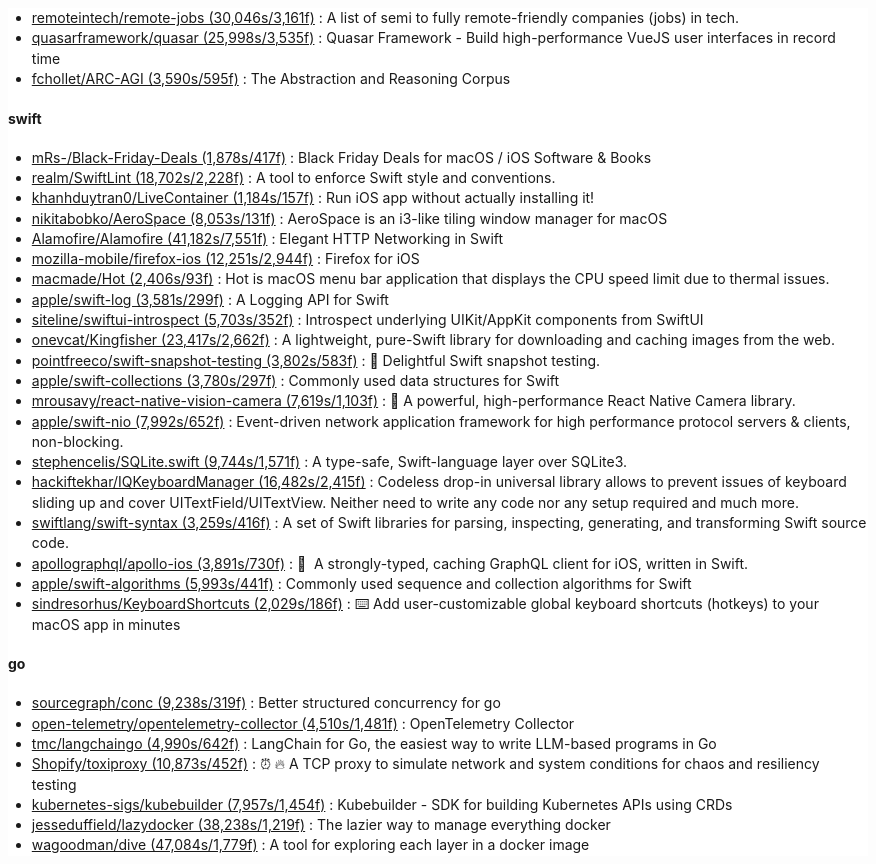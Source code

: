 * [remoteintech/remote-jobs (30,046s/3,161f)](https://github.com/remoteintech/remote-jobs) : A list of semi to fully remote-friendly companies (jobs) in tech.
* [quasarframework/quasar (25,998s/3,535f)](https://github.com/quasarframework/quasar) : Quasar Framework - Build high-performance VueJS user interfaces in record time
* [fchollet/ARC-AGI (3,590s/595f)](https://github.com/fchollet/ARC-AGI) : The Abstraction and Reasoning Corpus

#### swift
* [mRs-/Black-Friday-Deals (1,878s/417f)](https://github.com/mRs-/Black-Friday-Deals) : Black Friday Deals for macOS / iOS Software & Books
* [realm/SwiftLint (18,702s/2,228f)](https://github.com/realm/SwiftLint) : A tool to enforce Swift style and conventions.
* [khanhduytran0/LiveContainer (1,184s/157f)](https://github.com/khanhduytran0/LiveContainer) : Run iOS app without actually installing it!
* [nikitabobko/AeroSpace (8,053s/131f)](https://github.com/nikitabobko/AeroSpace) : AeroSpace is an i3-like tiling window manager for macOS
* [Alamofire/Alamofire (41,182s/7,551f)](https://github.com/Alamofire/Alamofire) : Elegant HTTP Networking in Swift
* [mozilla-mobile/firefox-ios (12,251s/2,944f)](https://github.com/mozilla-mobile/firefox-ios) : Firefox for iOS
* [macmade/Hot (2,406s/93f)](https://github.com/macmade/Hot) : Hot is macOS menu bar application that displays the CPU speed limit due to thermal issues.
* [apple/swift-log (3,581s/299f)](https://github.com/apple/swift-log) : A Logging API for Swift
* [siteline/swiftui-introspect (5,703s/352f)](https://github.com/siteline/swiftui-introspect) : Introspect underlying UIKit/AppKit components from SwiftUI
* [onevcat/Kingfisher (23,417s/2,662f)](https://github.com/onevcat/Kingfisher) : A lightweight, pure-Swift library for downloading and caching images from the web.
* [pointfreeco/swift-snapshot-testing (3,802s/583f)](https://github.com/pointfreeco/swift-snapshot-testing) : 📸 Delightful Swift snapshot testing.
* [apple/swift-collections (3,780s/297f)](https://github.com/apple/swift-collections) : Commonly used data structures for Swift
* [mrousavy/react-native-vision-camera (7,619s/1,103f)](https://github.com/mrousavy/react-native-vision-camera) : 📸 A powerful, high-performance React Native Camera library.
* [apple/swift-nio (7,992s/652f)](https://github.com/apple/swift-nio) : Event-driven network application framework for high performance protocol servers & clients, non-blocking.
* [stephencelis/SQLite.swift (9,744s/1,571f)](https://github.com/stephencelis/SQLite.swift) : A type-safe, Swift-language layer over SQLite3.
* [hackiftekhar/IQKeyboardManager (16,482s/2,415f)](https://github.com/hackiftekhar/IQKeyboardManager) : Codeless drop-in universal library allows to prevent issues of keyboard sliding up and cover UITextField/UITextView. Neither need to write any code nor any setup required and much more.
* [swiftlang/swift-syntax (3,259s/416f)](https://github.com/swiftlang/swift-syntax) : A set of Swift libraries for parsing, inspecting, generating, and transforming Swift source code.
* [apollographql/apollo-ios (3,891s/730f)](https://github.com/apollographql/apollo-ios) : 📱  A strongly-typed, caching GraphQL client for iOS, written in Swift.
* [apple/swift-algorithms (5,993s/441f)](https://github.com/apple/swift-algorithms) : Commonly used sequence and collection algorithms for Swift
* [sindresorhus/KeyboardShortcuts (2,029s/186f)](https://github.com/sindresorhus/KeyboardShortcuts) : ⌨️ Add user-customizable global keyboard shortcuts (hotkeys) to your macOS app in minutes

#### go
* [sourcegraph/conc (9,238s/319f)](https://github.com/sourcegraph/conc) : Better structured concurrency for go
* [open-telemetry/opentelemetry-collector (4,510s/1,481f)](https://github.com/open-telemetry/opentelemetry-collector) : OpenTelemetry Collector
* [tmc/langchaingo (4,990s/642f)](https://github.com/tmc/langchaingo) : LangChain for Go, the easiest way to write LLM-based programs in Go
* [Shopify/toxiproxy (10,873s/452f)](https://github.com/Shopify/toxiproxy) : ⏰ 🔥 A TCP proxy to simulate network and system conditions for chaos and resiliency testing
* [kubernetes-sigs/kubebuilder (7,957s/1,454f)](https://github.com/kubernetes-sigs/kubebuilder) : Kubebuilder - SDK for building Kubernetes APIs using CRDs
* [jesseduffield/lazydocker (38,238s/1,219f)](https://github.com/jesseduffield/lazydocker) : The lazier way to manage everything docker
* [wagoodman/dive (47,084s/1,779f)](https://github.com/wagoodman/dive) : A tool for exploring each layer in a docker image